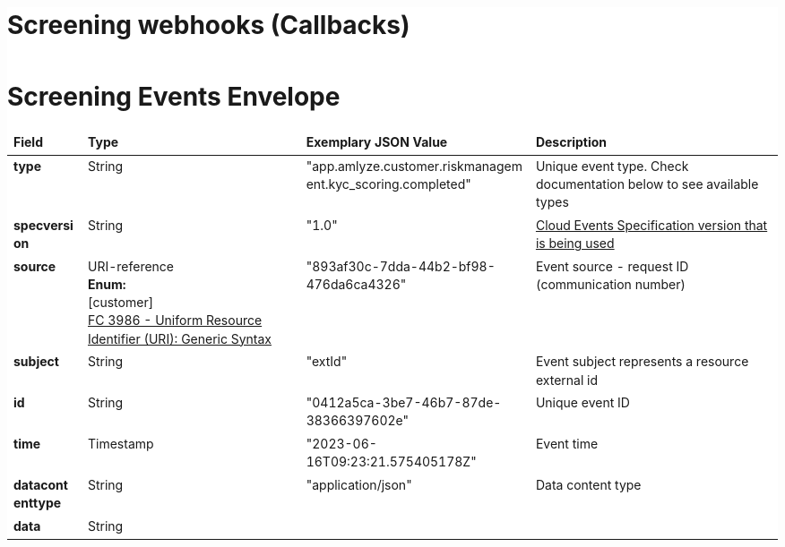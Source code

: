 # Screening webhooks (Callbacks)

# Screening Events Envelope

<table>
    <thead>
        <tr>
            <td><b>Field</b></td>
            <td><b>Type</b></td>
            <td><b>Exemplary JSON Value</b></td>
            <td><b>Description</b></td>
        </tr>
    </thead>
    <tbody>
        <tr>
            <td><b>type</b></td>
            <td>String</td>
            <td>"app.amlyze.customer.riskmanagement.kyc_scoring.completed"</td>
            <td>Unique event type. Check documentation below to see available types</td>
        </tr>
        <tr>
            <td><b>specversion</b></td>
            <td>String</td>
            <td>"1.0"</td>
            <td><a href="https://cloudevents.io/"> Cloud Events Specification version that is being used</td>
        </tr>
        <tr>
            <td><b>source</b></td>
             <td>URI-reference</br><b>Enum:</b></br>[customer]</br><a href="https://datatracker.ietf.org/doc/html/rfc3986#section-4.1">FC 3986 - Uniform Resource Identifier (URI): Generic Syntax</a></td> 
            <td>"893af30c-7dda-44b2-bf98-476da6ca4326"</td>
            <td>Event source - request ID (communication number)</td>
        </tr>
        <tr>
            <td><b>subject</b></td>
            <td>String</td>
            <td>"extId"</td>
            <td>Event subject represents a resource external id</td>
        </tr>
        <tr>
            <td><b>id</b></td>
            <td>String</td>
            <td>"0412a5ca-3be7-46b7-87de-38366397602e"</td>
            <td>Unique event ID</td>
        </tr>
        <tr>
            <td><b>time</b></td>
            <td>Timestamp</td>
            <td>"2023-06-16T09:23:21.575405178Z"</td>
            <td>Event time</td>
        </tr>
        <tr>
            <td><b>datacontenttype</b></td>
            <td>String</td>
            <td>"application/json"</td>
            <td>Data content type</td>
        </tr>
        <tr>
            <td><b>data</b></td>
            <td>String</td>
            <td></td>